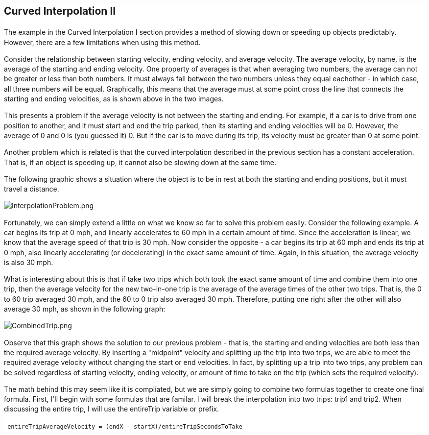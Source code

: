 ## Curved Interpolation II

The example in the Curved Interpolation I section provides a method of slowing down or speeding up objects predictably. However, there are a few limitations when using this method.

Consider the relationship between starting velocity, ending velocity, and average velocity. The average velocity, by name, is the average of the starting and ending velocity. One property of averages is that when averaging two numbers, the average can not be greater or less than both numbers. It must always fall between the two numbers unless they equal eachother - in which case, all three numbers will be equal. Graphically, this means that the average must at some point cross the line that connects the starting and ending velocities, as is shown above in the two images.

This presents a problem if the average velocity is not between the starting and ending. For example, if a car is to drive from one position to another, and it must start and end the trip parked, then its starting and ending velocities will be 0. However, the average of 0 and 0 is (you guessed it) 0. But if the car is to move during its trip, its velocity must be greater than 0 at some point.

Another problem which is related is that the curved interpolation described in the previous section has a constant acceleration. That is, if an object is speeding up, it cannot also be slowing down at the same time.

The following graphic shows a situation where the object is to be in rest at both the starting and ending positions, but it must travel a distance.

![InterpolationProblem.png](/media//migrated_media/InterpolationProblem.png)

Fortunately, we can simply extend a little on what we know so far to solve this problem easily. Consider the following example. A car begins its trip at 0 mph, and linearly accelerates to 60 mph in a certain amount of time. Since the acceleration is linear, we know that the average speed of that trip is 30 mph. Now consider the opposite - a car begins its trip at 60 mph and ends its trip at 0 mph, also linearly accelerating (or decelerating) in the exact same amount of time. Again, in this situation, the average velocity is also 30 mph.

What is interesting about this is that if take two trips which both took the exact same amount of time and combine them into one trip, then the average velocity for the new two-in-one trip is the average of the average times of the other two trips. That is, the 0 to 60 trip averaged 30 mph, and the 60 to 0 trip also averaged 30 mph. Therefore, putting one right after the other will also average 30 mph, as shown in the following graph:

![CombinedTrip.png](/media//migrated_media/CombinedTrip.png)

Observe that this graph shows the solution to our previous problem - that is, the starting and ending velocities are both less than the required average velocity. By inserting a "midpoint" velocity and splitting up the trip into two trips, we are able to meet the required average velocity without changing the start or end velocities. In fact, by splitting up a trip into two trips, any problem can be solved regardless of starting velocity, ending velocity, or amount of time to take on the trip (which sets the required velocity).

The math behind this may seem like it is compliated, but we are simply going to combine two formulas together to create one final formula. First, I'll begin with some formulas that are familar. I will break the interpolation into two trips: trip1 and trip2. When discussing the entire trip, I will use the entireTrip variable or prefix.

     entireTripAverageVelocity = (endX - startX)/entireTripSecondsToTake
